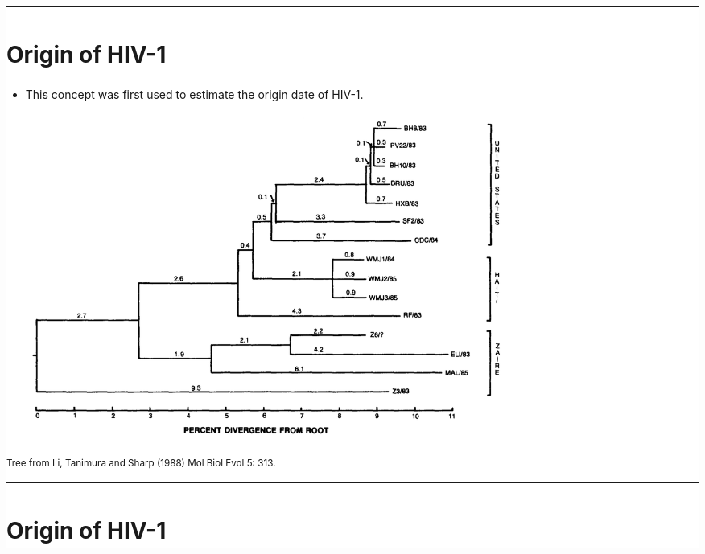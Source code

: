 
<iframe src="/include/rtt.html" width="1200px" height=600px>
</iframe>

---

# Origin of HIV-1

* This concept was first used to estimate the origin date of HIV-1.

  <img src="/img/li-tanimura-sharp.png" width="600px"/>

<small>
Tree from Li, Tanimura and Sharp (1988) Mol Biol Evol 5: 313.
</small>

---

# Origin of HIV-1
